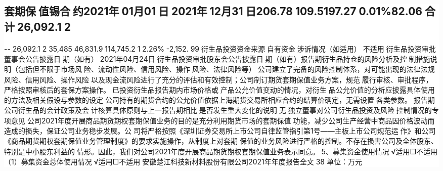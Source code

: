 套期保
值锡合
约2021年
01月01
日
2021年
12月31
日206.78
109.5197.27
0.01%82.06
合计
26,092.1
2
--
--
26,092.1
2
35,485
46,831.9
114,745.2
1
2.26%
-2,152.
99
衍生品投资资金来源
自有资金
涉诉情况（如适用）
不适用
衍生品投资审批董事会公告披露日
期（如有）
2021年04月24日
衍生品投资审批股东会公告披露日
期（如有）报告期衍生品持仓的风险分析及控
制措施说明（包括但不限于市场风
险、流动性风险、信用风险、操作
风险、法律风险等）
公司建立了完备的风险控制体系，对可能出现的法律法规风险、信用风险、操作风险
以及现金流风险进行了充分的评估和有效控制；公司制订期货套期保值业务方案，规范
履行审核、审批程序，严格按照审核后的套保方案操作。
已投资衍生品报告期内市场价格或
产品公允价值变动的情况，对衍生
品公允价值的分析应披露具体使用
的方法及相关假设与参数的设定
公司持有的期货合约的公允价值依据上海期货交易所相应合约的结算价确定，无需设置
各类参数。
报告期公司衍生品的会计政策及会
计核算具体原则与上一报告期相比
是否发生重大变化的说明
无
独立董事对公司衍生品投资及风险
控制情况的专项意见
公司2021年度开展商品期货期权套期保值业务的目的是充分利用期货市场的套期保值
功能，减少公司生产经营中商品因价格波动而造成的损失，保证公司业务稳步发展。公
司将严格按照《深圳证券交易所上市公司自律监管指引第1号——主板上市公司规范运
作》和公司《商品期货期权套期保值业务管理制度》的要求实施操作，从制度上对套期
保值的业务风险进行严格的控制。不存在损害公司及全体股东、特别是中小股东利益的
情形。因此，我们对公司2021年度开展商品期货期权套期保值业务表示同意。
5、募集资金使用情况
√适用□不适用
（1）募集资金总体使用情况
√适用□不适用
安徽楚江科技新材料股份有限公司2021年年度报告全文
38
单位：万元